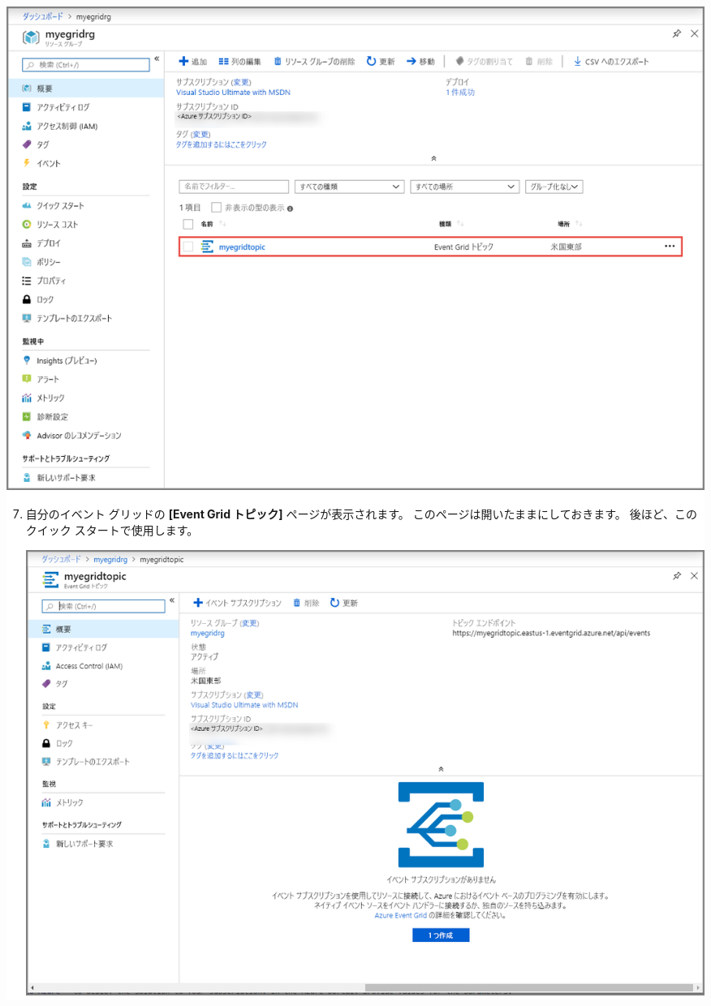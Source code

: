    ![イベント グリッド トピック リソースの選択](./media/custom-event-to-function/select-event-grid-topic.png)

7. 自分のイベント グリッドの **[Event Grid トピック]** ページが表示されます。 このページは開いたままにしておきます。 後ほど、このクイック スタートで使用します。 

    ![[Event Grid トピック] ホーム ページ](./media/custom-event-to-function/event-grid-topic-home-page.png)
